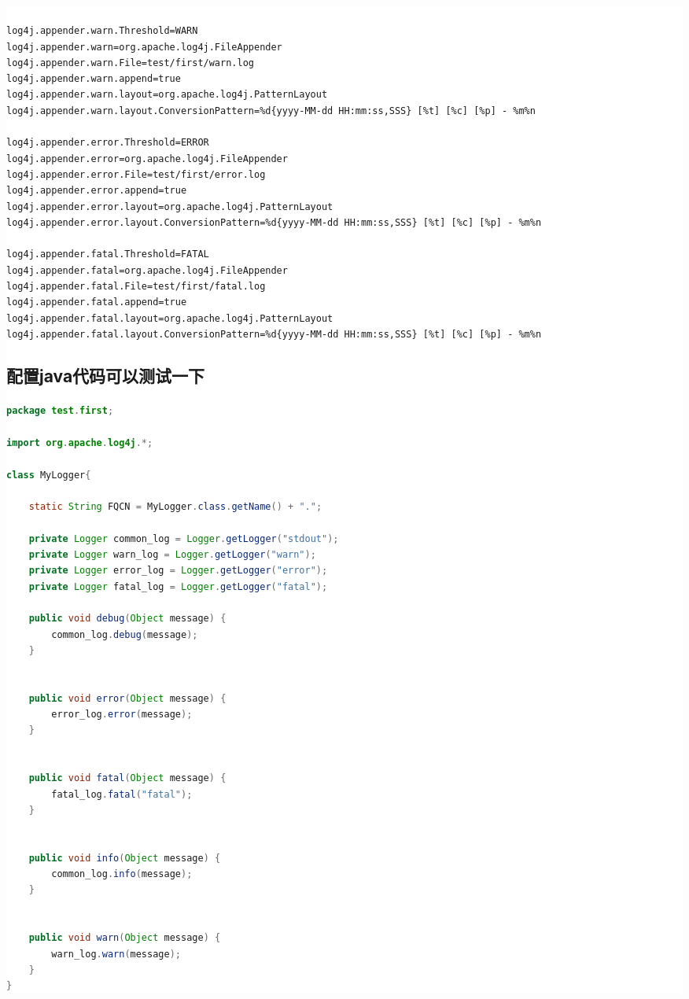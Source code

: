 ``` properties
  
log4j.appender.warn.Threshold=WARN  
log4j.appender.warn=org.apache.log4j.FileAppender  
log4j.appender.warn.File=test/first/warn.log  
log4j.appender.warn.append=true  
log4j.appender.warn.layout=org.apache.log4j.PatternLayout  
log4j.appender.warn.layout.ConversionPattern=%d{yyyy-MM-dd HH:mm:ss,SSS} [%t] [%c] [%p] - %m%n  
  
log4j.appender.error.Threshold=ERROR   
log4j.appender.error=org.apache.log4j.FileAppender  
log4j.appender.error.File=test/first/error.log  
log4j.appender.error.append=true  
log4j.appender.error.layout=org.apache.log4j.PatternLayout  
log4j.appender.error.layout.ConversionPattern=%d{yyyy-MM-dd HH:mm:ss,SSS} [%t] [%c] [%p] - %m%n  
  
log4j.appender.fatal.Threshold=FATAL   
log4j.appender.fatal=org.apache.log4j.FileAppender  
log4j.appender.fatal.File=test/first/fatal.log  
log4j.appender.fatal.append=true  
log4j.appender.fatal.layout=org.apache.log4j.PatternLayout  
log4j.appender.fatal.layout.ConversionPattern=%d{yyyy-MM-dd HH:mm:ss,SSS} [%t] [%c] [%p] - %m%n 
```

## 配置java代码可以测试一下 ##

``` java
package test.first;  
  
import org.apache.log4j.*;  
  
class MyLogger{  
      
    static String FQCN = MyLogger.class.getName() + ".";  
      
    private Logger common_log = Logger.getLogger("stdout");  
    private Logger warn_log = Logger.getLogger("warn");  
    private Logger error_log = Logger.getLogger("error");  
    private Logger fatal_log = Logger.getLogger("fatal");  
      
    public void debug(Object message) {  
        common_log.debug(message);  
    }  
  
  
    public void error(Object message) {  
        error_log.error(message);  
    }  
  
  
    public void fatal(Object message) {  
        fatal_log.fatal("fatal");  
    }  
  
  
    public void info(Object message) {  
        common_log.info(message);  
    }  
  
  
    public void warn(Object message) {  
        warn_log.warn(message);  
    }  
}
```